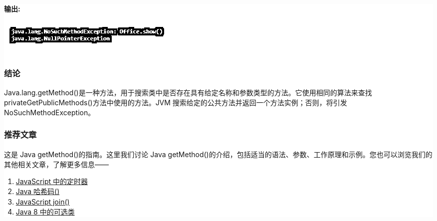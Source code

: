 **输出:**

![Example - 3](img/d56c10a8c99c8be821d36c7e8522b15c.png)



### 结论

Java.lang.getMethod()是一种方法，用于搜索类中是否存在具有给定名称和参数类型的方法。它使用相同的算法来查找 privateGetPublicMethods()方法中使用的方法。JVM 搜索给定的公共方法并返回一个方法实例；否则，将引发 NoSuchMethodException。

### 推荐文章

这是 Java getMethod()的指南。这里我们讨论 Java getMethod()的介绍，包括适当的语法、参数、工作原理和示例。您也可以浏览我们的其他相关文章，了解更多信息——

1.  [JavaScript 中的定时器](https://www.educba.com/timer-in-javascript/)
2.  [Java 哈希码()](https://www.educba.com/java-hashcode/)
3.  [JavaScript join()](https://www.educba.com/javascript-join/)
4.  [Java 8 中的可选类](https://www.educba.com/optional-class-in-java-8/)





